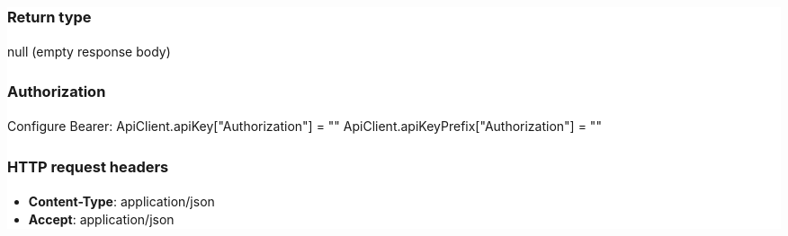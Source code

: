 ### Return type

null (empty response body)

### Authorization


Configure Bearer:
    ApiClient.apiKey["Authorization"] = ""
    ApiClient.apiKeyPrefix["Authorization"] = ""

### HTTP request headers

 - **Content-Type**: application/json
 - **Accept**: application/json

